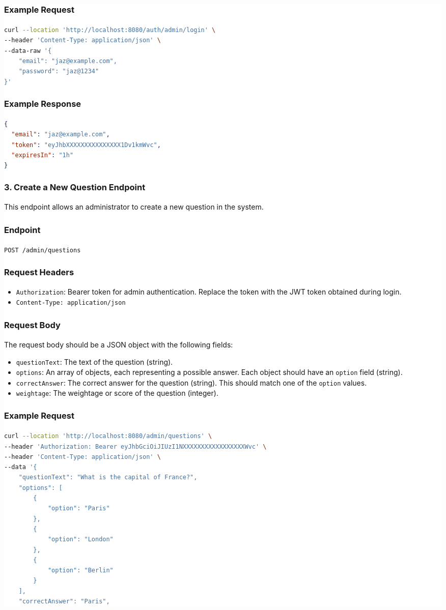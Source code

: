### Example Request

```bash
curl --location 'http://localhost:8080/auth/admin/login' \
--header 'Content-Type: application/json' \
--data-raw '{
    "email": "jaz@example.com",
    "password": "jaz@1234"
}'
```

### Example Response

```json
{
  "email": "jaz@example.com",
  "token": "eyJhbXXXXXXXXXXXXXXX1Dv1kmWvc",
  "expiresIn": "1h"
}
```

### 3. Create a New Question Endpoint

This endpoint allows an administrator to create a new question in the system.

### Endpoint

`POST /admin/questions`

### Request Headers

- `Authorization`: Bearer token for admin authentication. Replace the token with the JWT token obtained during login.
- `Content-Type: application/json`

### Request Body

The request body should be a JSON object with the following fields:

- `questionText`: The text of the question (string).
- `options`: An array of objects, each representing a possible answer. Each object should have an `option` field (string).
- `correctAnswer`: The correct answer for the question (string). This should match one of the `option` values.
- `weightage`: The weightage or score of the question (integer).

### Example Request

```bash
curl --location 'http://localhost:8080/admin/questions' \
--header 'Authorization: Bearer eyJhbGciOiJIUzI1NXXXXXXXXXXXXXXXXXWvc' \
--header 'Content-Type: application/json' \
--data '{
    "questionText": "What is the capital of France?",
    "options": [
        {
            "option": "Paris"
        },
        {
            "option": "London"
        },
        {
            "option": "Berlin"
        }
    ],
    "correctAnswer": "Paris",
```